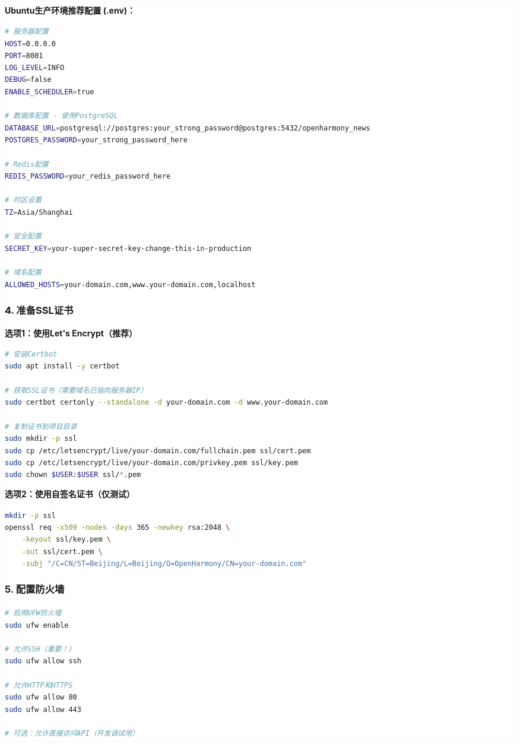 **Ubuntu生产环境推荐配置 (.env)：**
```bash
# 服务器配置
HOST=0.0.0.0
PORT=8001
LOG_LEVEL=INFO
DEBUG=false
ENABLE_SCHEDULER=true

# 数据库配置 - 使用PostgreSQL
DATABASE_URL=postgresql://postgres:your_strong_password@postgres:5432/openharmony_news
POSTGRES_PASSWORD=your_strong_password_here

# Redis配置
REDIS_PASSWORD=your_redis_password_here

# 时区设置
TZ=Asia/Shanghai

# 安全配置
SECRET_KEY=your-super-secret-key-change-this-in-production

# 域名配置
ALLOWED_HOSTS=your-domain.com,www.your-domain.com,localhost
```

### 4. 准备SSL证书

**选项1：使用Let's Encrypt（推荐）**
```bash
# 安装Certbot
sudo apt install -y certbot

# 获取SSL证书（需要域名已指向服务器IP）
sudo certbot certonly --standalone -d your-domain.com -d www.your-domain.com

# 复制证书到项目目录
sudo mkdir -p ssl
sudo cp /etc/letsencrypt/live/your-domain.com/fullchain.pem ssl/cert.pem
sudo cp /etc/letsencrypt/live/your-domain.com/privkey.pem ssl/key.pem
sudo chown $USER:$USER ssl/*.pem
```

**选项2：使用自签名证书（仅测试）**
```bash
mkdir -p ssl
openssl req -x509 -nodes -days 365 -newkey rsa:2048 \
    -keyout ssl/key.pem \
    -out ssl/cert.pem \
    -subj "/C=CN/ST=Beijing/L=Beijing/O=OpenHarmony/CN=your-domain.com"
```

### 5. 配置防火墙
```bash
# 启用UFW防火墙
sudo ufw enable

# 允许SSH（重要！）
sudo ufw allow ssh

# 允许HTTP和HTTPS
sudo ufw allow 80
sudo ufw allow 443

# 可选：允许直接访问API（开发调试用）
```